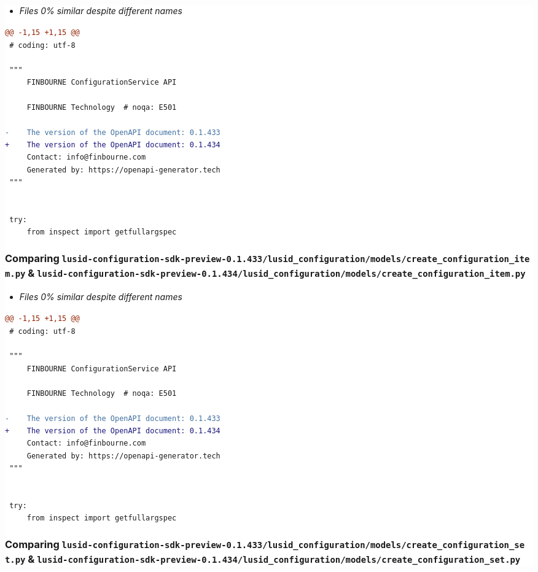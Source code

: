  * *Files 0% similar despite different names*

```diff
@@ -1,15 +1,15 @@
 # coding: utf-8
 
 """
     FINBOURNE ConfigurationService API
 
     FINBOURNE Technology  # noqa: E501
 
-    The version of the OpenAPI document: 0.1.433
+    The version of the OpenAPI document: 0.1.434
     Contact: info@finbourne.com
     Generated by: https://openapi-generator.tech
 """
 
 
 try:
     from inspect import getfullargspec
```

### Comparing `lusid-configuration-sdk-preview-0.1.433/lusid_configuration/models/create_configuration_item.py` & `lusid-configuration-sdk-preview-0.1.434/lusid_configuration/models/create_configuration_item.py`

 * *Files 0% similar despite different names*

```diff
@@ -1,15 +1,15 @@
 # coding: utf-8
 
 """
     FINBOURNE ConfigurationService API
 
     FINBOURNE Technology  # noqa: E501
 
-    The version of the OpenAPI document: 0.1.433
+    The version of the OpenAPI document: 0.1.434
     Contact: info@finbourne.com
     Generated by: https://openapi-generator.tech
 """
 
 
 try:
     from inspect import getfullargspec
```

### Comparing `lusid-configuration-sdk-preview-0.1.433/lusid_configuration/models/create_configuration_set.py` & `lusid-configuration-sdk-preview-0.1.434/lusid_configuration/models/create_configuration_set.py`
